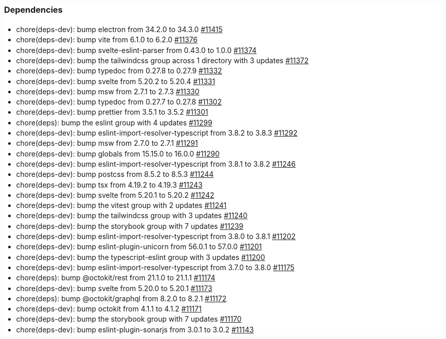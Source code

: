 ### Dependencies

- chore(deps-dev): bump electron from 34.2.0 to 34.3.0 [#11415](https://github.com/podman-desktop/podman-desktop/pull/11415)
- chore(deps-dev): bump vite from 6.1.0 to 6.2.0 [#11376](https://github.com/podman-desktop/podman-desktop/pull/11376)
- chore(deps-dev): bump svelte-eslint-parser from 0.43.0 to 1.0.0 [#11374](https://github.com/podman-desktop/podman-desktop/pull/11374)
- chore(deps-dev): bump the tailwindcss group across 1 directory with 3 updates [#11372](https://github.com/podman-desktop/podman-desktop/pull/11372)
- chore(deps-dev): bump typedoc from 0.27.8 to 0.27.9 [#11332](https://github.com/podman-desktop/podman-desktop/pull/11332)
- chore(deps-dev): bump svelte from 5.20.2 to 5.20.4 [#11331](https://github.com/podman-desktop/podman-desktop/pull/11331)
- chore(deps-dev): bump msw from 2.7.1 to 2.7.3 [#11330](https://github.com/podman-desktop/podman-desktop/pull/11330)
- chore(deps-dev): bump typedoc from 0.27.7 to 0.27.8 [#11302](https://github.com/podman-desktop/podman-desktop/pull/11302)
- chore(deps-dev): bump prettier from 3.5.1 to 3.5.2 [#11301](https://github.com/podman-desktop/podman-desktop/pull/11301)
- chore(deps): bump the eslint group with 4 updates [#11299](https://github.com/podman-desktop/podman-desktop/pull/11299)
- chore(deps-dev): bump eslint-import-resolver-typescript from 3.8.2 to 3.8.3 [#11292](https://github.com/podman-desktop/podman-desktop/pull/11292)
- chore(deps-dev): bump msw from 2.7.0 to 2.7.1 [#11291](https://github.com/podman-desktop/podman-desktop/pull/11291)
- chore(deps-dev): bump globals from 15.15.0 to 16.0.0 [#11290](https://github.com/podman-desktop/podman-desktop/pull/11290)
- chore(deps-dev): bump eslint-import-resolver-typescript from 3.8.1 to 3.8.2 [#11246](https://github.com/podman-desktop/podman-desktop/pull/11246)
- chore(deps-dev): bump postcss from 8.5.2 to 8.5.3 [#11244](https://github.com/podman-desktop/podman-desktop/pull/11244)
- chore(deps-dev): bump tsx from 4.19.2 to 4.19.3 [#11243](https://github.com/podman-desktop/podman-desktop/pull/11243)
- chore(deps-dev): bump svelte from 5.20.1 to 5.20.2 [#11242](https://github.com/podman-desktop/podman-desktop/pull/11242)
- chore(deps-dev): bump the vitest group with 2 updates [#11241](https://github.com/podman-desktop/podman-desktop/pull/11241)
- chore(deps-dev): bump the tailwindcss group with 3 updates [#11240](https://github.com/podman-desktop/podman-desktop/pull/11240)
- chore(deps-dev): bump the storybook group with 7 updates [#11239](https://github.com/podman-desktop/podman-desktop/pull/11239)
- chore(deps-dev): bump eslint-import-resolver-typescript from 3.8.0 to 3.8.1 [#11202](https://github.com/podman-desktop/podman-desktop/pull/11202)
- chore(deps-dev): bump eslint-plugin-unicorn from 56.0.1 to 57.0.0 [#11201](https://github.com/podman-desktop/podman-desktop/pull/11201)
- chore(deps-dev): bump the typescript-eslint group with 3 updates [#11200](https://github.com/podman-desktop/podman-desktop/pull/11200)
- chore(deps-dev): bump eslint-import-resolver-typescript from 3.7.0 to 3.8.0 [#11175](https://github.com/podman-desktop/podman-desktop/pull/11175)
- chore(deps): bump @octokit/rest from 21.1.0 to 21.1.1 [#11174](https://github.com/podman-desktop/podman-desktop/pull/11174)
- chore(deps-dev): bump svelte from 5.20.0 to 5.20.1 [#11173](https://github.com/podman-desktop/podman-desktop/pull/11173)
- chore(deps): bump @octokit/graphql from 8.2.0 to 8.2.1 [#11172](https://github.com/podman-desktop/podman-desktop/pull/11172)
- chore(deps-dev): bump octokit from 4.1.1 to 4.1.2 [#11171](https://github.com/podman-desktop/podman-desktop/pull/11171)
- chore(deps-dev): bump the storybook group with 7 updates [#11170](https://github.com/podman-desktop/podman-desktop/pull/11170)
- chore(deps-dev): bump eslint-plugin-sonarjs from 3.0.1 to 3.0.2 [#11143](https://github.com/podman-desktop/podman-desktop/pull/11143)